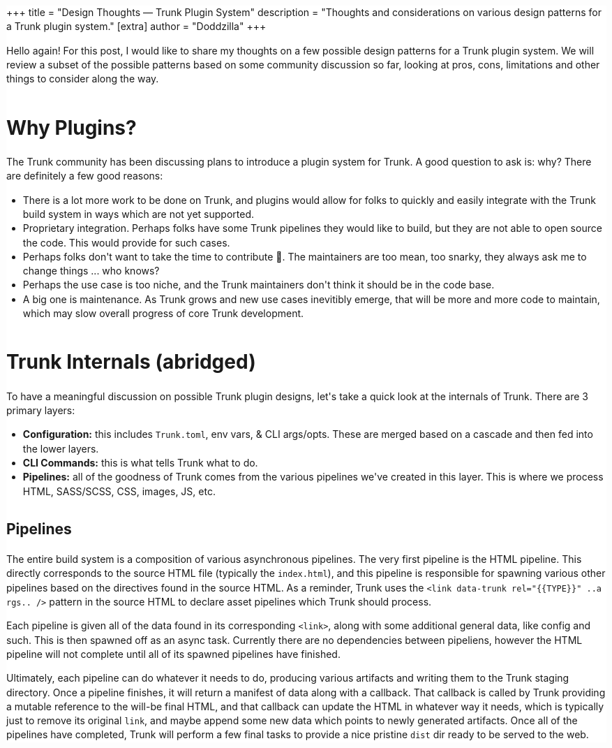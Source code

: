 +++
title = "Design Thoughts — Trunk Plugin System"
description = "Thoughts and considerations on various design patterns for a Trunk plugin system."
[extra]
author = "Doddzilla"
+++

Hello again! For this post, I would like to share my thoughts on a few possible design patterns for a Trunk plugin system. We will review a subset of the possible patterns based on some community discussion so far, looking at pros, cons, limitations and other things to consider along the way.

# Why Plugins?
The Trunk community has been discussing plans to introduce a plugin system for Trunk. A good question to ask is: why? There are definitely a few good reasons:

- There is a lot more work to be done on Trunk, and plugins would allow for folks to quickly and easily integrate with the Trunk build system in ways which are not yet supported.
- Proprietary integration. Perhaps folks have some Trunk pipelines they would like to build, but they are not able to open source the code. This would provide for such cases.
- Perhaps folks don't want to take the time to contribute 😬. The maintainers are too mean, too snarky, they always ask me to change things ... who knows?
- Perhaps the use case is too niche, and the Trunk maintainers don't think it should be in the code base.
- A big one is maintenance. As Trunk grows and new use cases inevitibly emerge, that will be more and more code to maintain, which may slow overall progress of core Trunk development.

# Trunk Internals (abridged)
To have a meaningful discussion on possible Trunk plugin designs, let's take a quick look at the internals of Trunk. There are 3 primary layers:

- **Configuration:** this includes `Trunk.toml`, env vars, & CLI args/opts. These are merged based on a cascade and then fed into the lower layers.
- **CLI Commands:** this is what tells Trunk what to do.
- **Pipelines:** all of the goodness of Trunk comes from the various pipelines we've created in this layer. This is where we process HTML, SASS/SCSS, CSS, images, JS, etc.

## Pipelines
The entire build system is a composition of various asynchronous pipelines. The very first pipeline is the HTML pipeline. This directly corresponds to the source HTML file (typically the `index.html`), and this pipeline is responsible for spawning various other pipelines based on the directives found in the source HTML. As a reminder, Trunk uses the `<link data-trunk rel="{{TYPE}}" ..args.. />` pattern in the source HTML to declare asset pipelines which Trunk should process.

Each pipeline is given all of the data found in its corresponding `<link>`, along with some additional general data, like config and such. This is then spawned off as an async task. Currently there are no dependencies between pipeliens, however the HTML pipeline will not complete until all of its spawned pipelines have finished.

Ultimately, each pipeline can do whatever it needs to do, producing various artifacts and writing them to the Trunk staging directory. Once a pipeline finishes, it will return a manifest of data along with a callback. That callback is called by Trunk providing a mutable reference to the will-be final HTML, and that callback can update the HTML in whatever way it needs, which is typically just to remove its original `link`, and maybe append some new data which points to newly generated artifacts. Once all of the pipelines have completed, Trunk will perform a few final tasks to provide a nice pristine `dist` dir ready to be served to the web.
